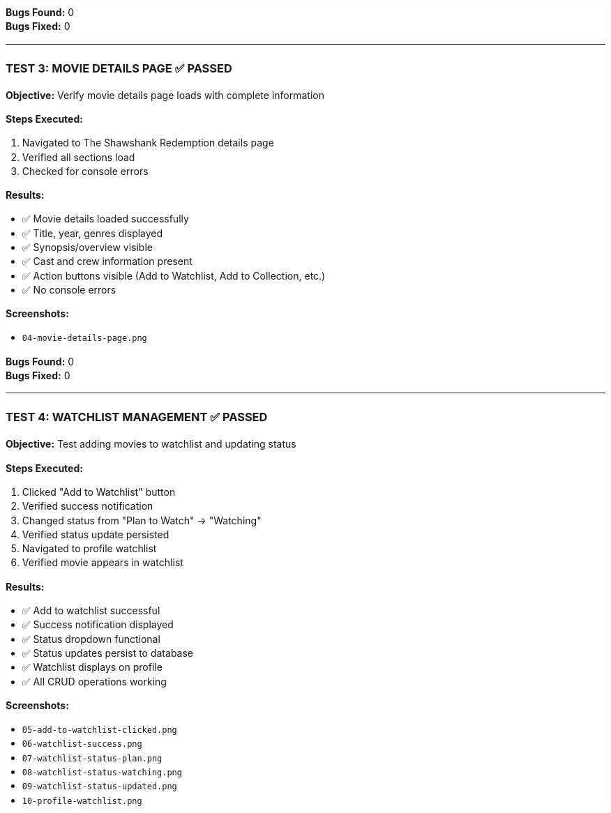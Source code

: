 **Bugs Found:** 0  
**Bugs Fixed:** 0

---

### **TEST 3: MOVIE DETAILS PAGE** ✅ PASSED

**Objective:** Verify movie details page loads with complete information

**Steps Executed:**
1. Navigated to The Shawshank Redemption details page
2. Verified all sections load
3. Checked for console errors

**Results:**
- ✅ Movie details loaded successfully
- ✅ Title, year, genres displayed
- ✅ Synopsis/overview visible
- ✅ Cast and crew information present
- ✅ Action buttons visible (Add to Watchlist, Add to Collection, etc.)
- ✅ No console errors

**Screenshots:**
- `04-movie-details-page.png`

**Bugs Found:** 0  
**Bugs Fixed:** 0

---

### **TEST 4: WATCHLIST MANAGEMENT** ✅ PASSED

**Objective:** Test adding movies to watchlist and updating status

**Steps Executed:**
1. Clicked "Add to Watchlist" button
2. Verified success notification
3. Changed status from "Plan to Watch" → "Watching"
4. Verified status update persisted
5. Navigated to profile watchlist
6. Verified movie appears in watchlist

**Results:**
- ✅ Add to watchlist successful
- ✅ Success notification displayed
- ✅ Status dropdown functional
- ✅ Status updates persist to database
- ✅ Watchlist displays on profile
- ✅ All CRUD operations working

**Screenshots:**
- `05-add-to-watchlist-clicked.png`
- `06-watchlist-success.png`
- `07-watchlist-status-plan.png`
- `08-watchlist-status-watching.png`
- `09-watchlist-status-updated.png`
- `10-profile-watchlist.png`

